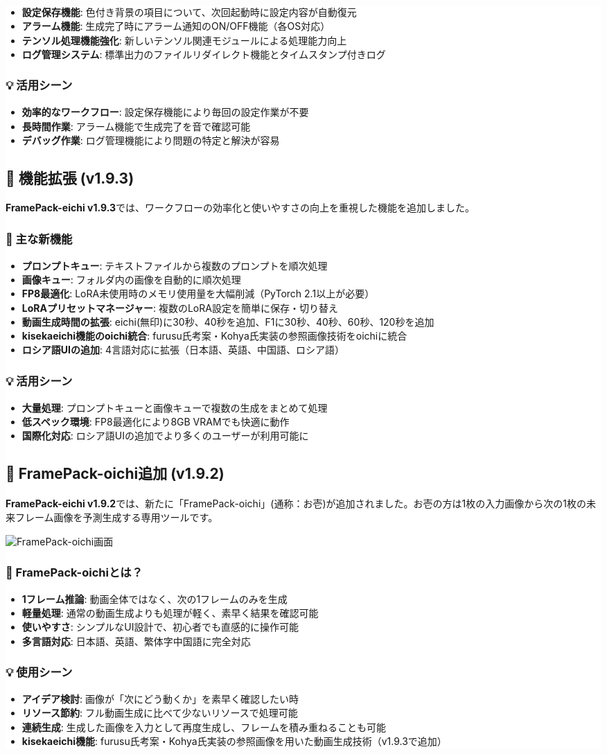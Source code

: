 - **設定保存機能**: 色付き背景の項目について、次回起動時に設定内容が自動復元
- **アラーム機能**: 生成完了時にアラーム通知のON/OFF機能（各OS対応）
- **テンソル処理機能強化**: 新しいテンソル関連モジュールによる処理能力向上
- **ログ管理システム**: 標準出力のファイルリダイレクト機能とタイムスタンプ付きログ

### 💡 活用シーン

- **効率的なワークフロー**: 設定保存機能により毎回の設定作業が不要
- **長時間作業**: アラーム機能で生成完了を音で確認可能
- **デバッグ作業**: ログ管理機能により問題の特定と解決が容易

## 🌟 機能拡張 (v1.9.3)

**FramePack-eichi v1.9.3**では、ワークフローの効率化と使いやすさの向上を重視した機能を追加しました。

### 🚀 主な新機能

- **プロンプトキュー**: テキストファイルから複数のプロンプトを順次処理
- **画像キュー**: フォルダ内の画像を自動的に順次処理
- **FP8最適化**: LoRA未使用時のメモリ使用量を大幅削減（PyTorch 2.1以上が必要）
- **LoRAプリセットマネージャー**: 複数のLoRA設定を簡単に保存・切り替え
- **動画生成時間の拡張**: eichi(無印)に30秒、40秒を追加、F1に30秒、40秒、60秒、120秒を追加
- **kisekaeichi機能のoichi統合**: furusu氏考案・Kohya氏実装の参照画像技術をoichiに統合
- **ロシア語UIの追加**: 4言語対応に拡張（日本語、英語、中国語、ロシア語）

### 💡 活用シーン

- **大量処理**: プロンプトキューと画像キューで複数の生成をまとめて処理
- **低スペック環境**: FP8最適化により8GB VRAMでも快適に動作
- **国際化対応**: ロシア語UIの追加でより多くのユーザーが利用可能に

## 🌟 FramePack-oichi追加 (v1.9.2)

**FramePack-eichi v1.9.2**では、新たに「FramePack-oichi」(通称：お壱)が追加されました。お壱の方は1枚の入力画像から次の1枚の未来フレーム画像を予測生成する専用ツールです。

![FramePack-oichi画面](images/framepack_oichi_screenshot.png)

### 🤔 FramePack-oichiとは？

- **1フレーム推論**: 動画全体ではなく、次の1フレームのみを生成
- **軽量処理**: 通常の動画生成よりも処理が軽く、素早く結果を確認可能
- **使いやすさ**: シンプルなUI設計で、初心者でも直感的に操作可能
- **多言語対応**: 日本語、英語、繁体字中国語に完全対応

### 💡 使用シーン

- **アイデア検討**: 画像が「次にどう動くか」を素早く確認したい時
- **リソース節約**: フル動画生成に比べて少ないリソースで処理可能
- **連続生成**: 生成した画像を入力として再度生成し、フレームを積み重ねることも可能
- **kisekaeichi機能**: furusu氏考案・Kohya氏実装の参照画像を用いた動画生成技術（v1.9.3で追加）

